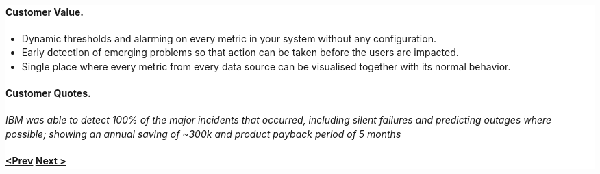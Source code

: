 #### Customer Value.

- Dynamic thresholds and alarming on every metric in your system without any configuration.
- Early detection of emerging problems so that action can be taken before the users are impacted.
- Single place where every metric from every data source can be visualised together with its normal behavior.

#### Customer Quotes.

_IBM was able to detect 100% of the major incidents that occurred, including silent failures and predicting outages where possible; showing an annual saving of ~300k and product payback period of 5 months_


#### [<Prev](../uc3)                                         [Next >](../uc4)
